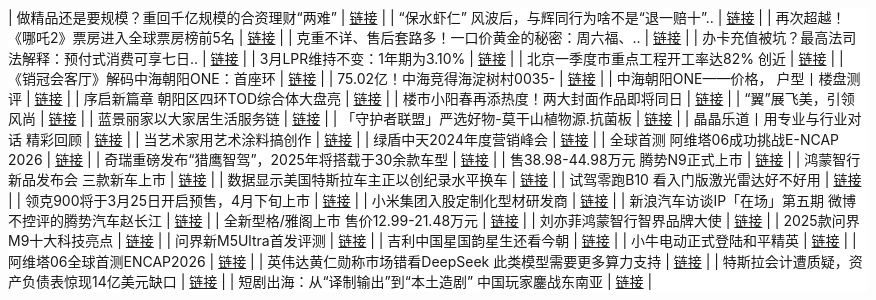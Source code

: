 | 做精品还是要规模？重回千亿规模的合资理财“两难” | [链接](https://finance.sina.com.cn/roll/2025-03-21/doc-ineqmfqp6805737.shtml) |
| “保水虾仁” 风波后，与辉同行为啥不是“退一赔十”.. | [链接](https://finance.sina.com.cn/chanjing/gsnews/2025-03-20/doc-ineqiarn0500910.shtml) |
| 再次超越！《哪吒2》票房进入全球票房榜前5名 | [链接](https://finance.sina.com.cn/jjxw/2025-03-15/doc-ineptaav6003569.shtml) |
| 克重不详、售后套路多！一口价黄金的秘密：周六福、.. | [链接](https://finance.sina.com.cn/wm/2025-03-14/doc-ineprpzp6703563.shtml) |
| 办卡充值被坑？最高法司法解释：预付式消费可享七日.. | [链接](https://finance.sina.com.cn/jjxw/2025-03-14/doc-inepqxcn9826408.shtml) |
| 3月LPR维持不变：1年期为3.10% | [链接](https://bj.leju.com/news/2025-03-20/13467308363158304109108.shtml?source=pc_sina_index_auto&source_ext=pc_sina) |
| 北京一季度市重点工程开工率达82% 创近 | [链接](https://bj.leju.com/news/2025-03-12/17527305525839377248882.shtml?source=pc_sina_index_auto&source_ext=pc_sina) |
| 《销冠会客厅》解码中海朝阳ONE：首座环 | [链接](https://bj.leju.com/news/2025-03-21/07437308361116122656907.shtml?source=pc_sina_index_auto&source_ext=pc_sina) |
| 75.02亿！中海竞得海淀树村0035- | [链接](https://bj.leju.com/news/2025-03-18/18217307581163542196881.shtml?source=pc_sina_index_auto&source_ext=pc_sina) |
| 中海朝阳ONE——价格， 户型丨楼盘测评 | [链接](https://bj.leju.com/news/2025-03-18/11507305788454426948311.shtml?source=pc_sina_index_auto&source_ext=pc_sina) |
| 序启新篇章 朝阳区四环TOD综合体大盘亮 | [链接](https://bj.leju.com/news/2025-03-17/00007306263217817564149.shtml?source=pc_sina_index_auto&source_ext=pc_sina) |
| 楼市小阳春再添热度！两大封面作品即将同日 | [链接](https://bj.leju.com/news/2025-03-13/18507305902588560716587.shtml?source=pc_sina_index_auto&source_ext=pc_sina) |
| “翼”展飞美，引领风尚 | [链接](https://m.live.leju.com/jiaju/bj/7173494828251550283.html) |
| 蓝景丽家以大家居生活服务链 | [链接](https://jiaju.sina.com.cn/news/20240313/7173626973573677302.shtml) |
| 「守护者联盟」严选好物-莫干山植物源.抗菌板 | [链接](https://jiaju.sina.com.cn/news/20240315/7170306622483661650.shtml) |
| 晶晶乐道丨用专业与行业对话 精彩回顾 | [链接](http://jiaju.sina.com.cn/zt/jingjingledao/) |
| 当艺术家用艺术涂料搞创作 | [链接](https://sh.jiaju.sina.com.cn/news/20240222/7166008703261674189.shtml) |
| 绿盾中天2024年度营销峰会 | [链接](https://jiaju.sina.com.cn/news/20240310/7172474598330794338.shtml) |
| 全球首测 阿维塔06成功挑战E-NCAP 2026 | [链接](https://auto.sina.com.cn/news/2025-03-21/detail-ineqmmwi9504489.shtml) |
| 奇瑞重磅发布“猎鹰智驾”，2025年将搭载于30余款车型 | [链接](https://auto.sina.com.cn/zz/hy/2025-03-20/detail-ineqfkhi8425426.shtml) |
| 售38.98-44.98万元 腾势N9正式上市 | [链接](https://auto.sina.com.cn/newcar/2025-03-21/detail-ineqmsef9417439.shtml) |
| 鸿蒙智行新品发布会 三款新车上市 | [链接](https://auto.sina.com.cn/newcar/2025-03-20/detail-ineqihxh3645186.shtml) |
| 数据显示美国特斯拉车主正以创纪录水平换车 | [链接](https://auto.sina.com.cn/zz/wb/2025-03-21/detail-ineqkkku3119721.shtml) |
| 试驾零跑B10 看入门版激光雷达好不好用 | [链接](https://auto.sina.com.cn/review/2025-03-21/detail-ineqmfqk2841177.shtml) |
| 领克900将于3月25日开启预售，4月下旬上市 | [链接](https://auto.sina.com.cn/zz/hy/2025-03-21/detail-ineqiarh4746215.shtml) |
| 小米集团入股定制化型材研发商 | [链接](https://auto.sina.com.cn/news/2025-03-21/detail-ineqkzhn2902501.shtml) |
| 新浪汽车访谈IP「在场」第五期 微博不控评的腾势汽车赵长江 | [链接](http://video.sina.com.cn/p/auto/2025-03-21/detail-ineqmfqk2827750.d.html) |
| 全新型格/雅阁上市 售价12.99-21.48万元 | [链接](https://auto.sina.com.cn/newcar/2025-03-20/detail-ineqihxh3658956.shtml) |
| 刘亦菲鸿蒙智行智界品牌大使 | [链接](https://s.weibo.com/weibo?q=%23%E5%88%98%E4%BA%A6%E8%8F%B2%E9%B8%BF%E8%92%99%E6%99%BA%E8%A1%8C%E6%99%BA%E7%95%8C%E5%93%81%E7%89%8C%E5%A4%A7%E4%BD%BF%23&c=spr_auto_trackid_5c89d7fe2afcc8ad) |
| 2025款问界M9十大科技亮点 | [链接](https://s.weibo.com/weibo?q=%232025%E6%AC%BE%E9%97%AE%E7%95%8CM9%E5%8D%81%E5%A4%A7%E7%A7%91%E6%8A%80%E4%BA%AE%E7%82%B9%23&c=spr_auto_trackid_5c89d7fe2afcc8ad) |
| 问界新M5Ultra首发评测 | [链接](https://s.weibo.com/weibo?q=%23%E9%97%AE%E7%95%8C%E6%96%B0M5Ultra%E9%A6%96%E5%8F%91%E8%AF%84%E6%B5%8B%23&c=spr_auto_trackid_5c89d7fe2afcc8ad) |
| 吉利中国星国韵星生还看今朝 | [链接](https://s.weibo.com/weibo?q=%23%E5%90%89%E5%88%A9%E4%B8%AD%E5%9B%BD%E6%98%9F%E5%9B%BD%E9%9F%B5%E6%98%9F%E7%94%9F%E8%BF%98%E7%9C%8B%E4%BB%8A%E6%9C%9D%23&c=spr_auto_trackid_5c89d7fe2afcc8ad) |
| 小牛电动正式登陆和平精英 | [链接](https://s.weibo.com/weibo?q=%23%E5%B0%8F%E7%89%9B%E7%94%B5%E5%8A%A8%E6%AD%A3%E5%BC%8F%E7%99%BB%E9%99%86%E5%92%8C%E5%B9%B3%E7%B2%BE%E8%8B%B1%23&c=spr_auto_trackid_5c89d7fe2afcc8ad) |
| 阿维塔06全球首测ENCAP2026 | [链接](https://s.weibo.com/weibo?q=%23%E9%98%BF%E7%BB%B4%E5%A1%9406%E5%85%A8%E7%90%83%E9%A6%96%E6%B5%8BENCAP2026%23&c=spr_auto_trackid_5c89d7fe2afcc8ad) |
| 英伟达黄仁勋称市场错看DeepSeek 此类模型需要更多算力支持 | [链接](https://finance.sina.com.cn/stock/usstock/c/2025-03-20/doc-ineqfqqe1119417.shtml) |
| 特斯拉会计遭质疑，资产负债表惊现14亿美元缺口 | [链接](https://finance.sina.com.cn/stock/usstock/c/2025-03-20/doc-ineqfzcy0920799.shtml) |
| 短剧出海：从“译制输出”到“本土造剧” 中国玩家鏖战东南亚 | [链接](https://finance.sina.com.cn/roll/2025-03-20/doc-ineqfzcz8087335.shtml) |